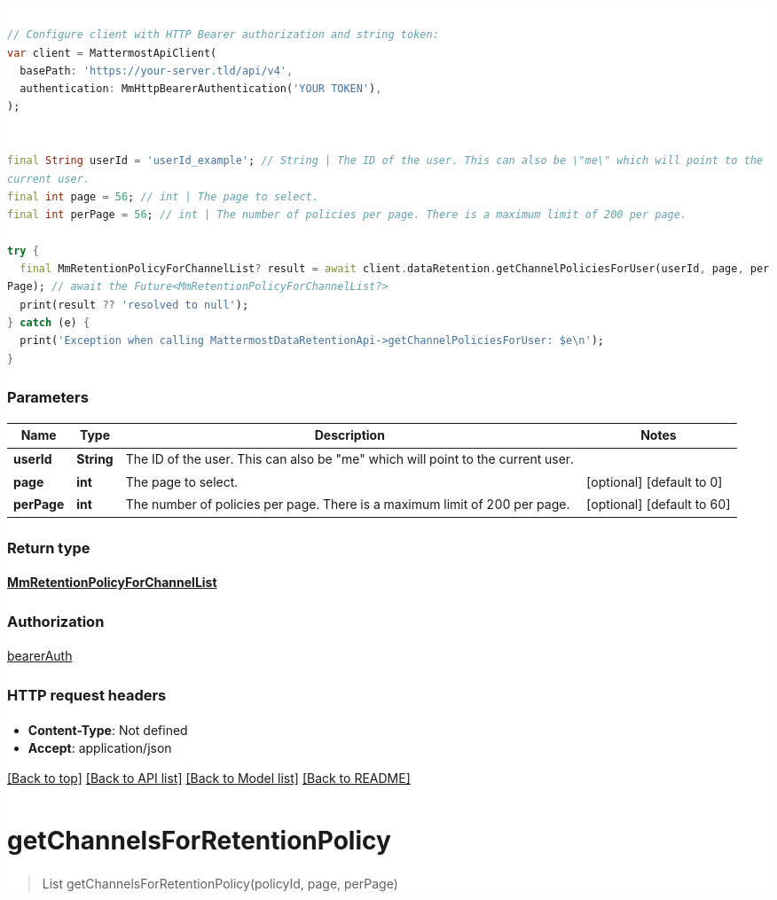 ```dart

// Configure client with HTTP Bearer authorization and string token:
var client = MattermostApiClient(
  basePath: 'https://your-server.tld/api/v4',
  authentication: MmHttpBearerAuthentication('YOUR TOKEN'),
);


final String userId = 'userId_example'; // String | The ID of the user. This can also be \"me\" which will point to the current user.
final int page = 56; // int | The page to select.
final int perPage = 56; // int | The number of policies per page. There is a maximum limit of 200 per page.

try {
  final MmRetentionPolicyForChannelList? result = await client.dataRetention.getChannelPoliciesForUser(userId, page, perPage); // await the Future<MmRetentionPolicyForChannelList?>
  print(result ?? 'resolved to null');
} catch (e) {
  print('Exception when calling MattermostDataRetentionApi->getChannelPoliciesForUser: $e\n');
}

```

### Parameters

Name | Type | Description  | Notes
------------- | ------------- | ------------- | -------------
 **userId** | **String**| The ID of the user. This can also be \"me\" which will point to the current user. | 
 **page** | **int**| The page to select. | [optional] [default to 0]
 **perPage** | **int**| The number of policies per page. There is a maximum limit of 200 per page. | [optional] [default to 60]

### Return type

[**MmRetentionPolicyForChannelList**](MmRetentionPolicyForChannelList.md)

### Authorization

[bearerAuth](../GENERATED_README.md#bearerAuth)

### HTTP request headers

 - **Content-Type**: Not defined
 - **Accept**: application/json

[[Back to top]](#) [[Back to API list]](../GENERATED_README.md#documentation-for-api-endpoints) [[Back to Model list]](../GENERATED_README.md#documentation-for-models) [[Back to README]](../GENERATED_README.md)

# **getChannelsForRetentionPolicy**
> List<MmChannelWithTeamData> getChannelsForRetentionPolicy(policyId, page, perPage)
